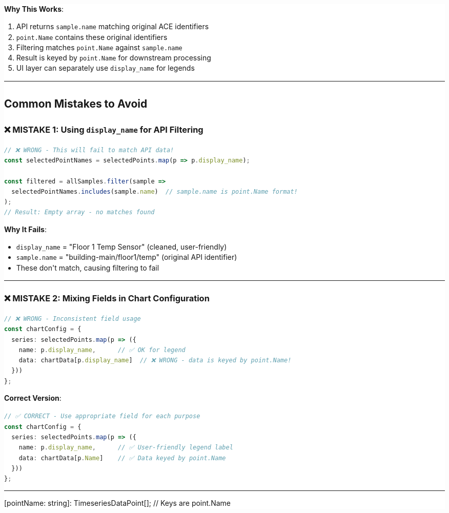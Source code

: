 **Why This Works**:
1. API returns `sample.name` matching original ACE identifiers
2. `point.Name` contains these original identifiers
3. Filtering matches `point.Name` against `sample.name`
4. Result is keyed by `point.Name` for downstream processing
5. UI layer can separately use `display_name` for legends

---

## Common Mistakes to Avoid

### ❌ MISTAKE 1: Using `display_name` for API Filtering

```typescript
// ❌ WRONG - This will fail to match API data!
const selectedPointNames = selectedPoints.map(p => p.display_name);

const filtered = allSamples.filter(sample =>
  selectedPointNames.includes(sample.name)  // sample.name is point.Name format!
);
// Result: Empty array - no matches found
```

**Why It Fails**:
- `display_name` = "Floor 1 Temp Sensor" (cleaned, user-friendly)
- `sample.name` = "building-main/floor1/temp" (original API identifier)
- These don't match, causing filtering to fail

---

### ❌ MISTAKE 2: Mixing Fields in Chart Configuration

```typescript
// ❌ WRONG - Inconsistent field usage
const chartConfig = {
  series: selectedPoints.map(p => ({
    name: p.display_name,      // ✅ OK for legend
    data: chartData[p.display_name]  // ❌ WRONG - data is keyed by point.Name!
  }))
};
```

**Correct Version**:
```typescript
// ✅ CORRECT - Use appropriate field for each purpose
const chartConfig = {
  series: selectedPoints.map(p => ({
    name: p.display_name,      // ✅ User-friendly legend label
    data: chartData[p.Name]    // ✅ Data keyed by point.Name
  }))
};
```

---


  [pointName: string]: TimeseriesDataPoint[];  // Keys are point.Name